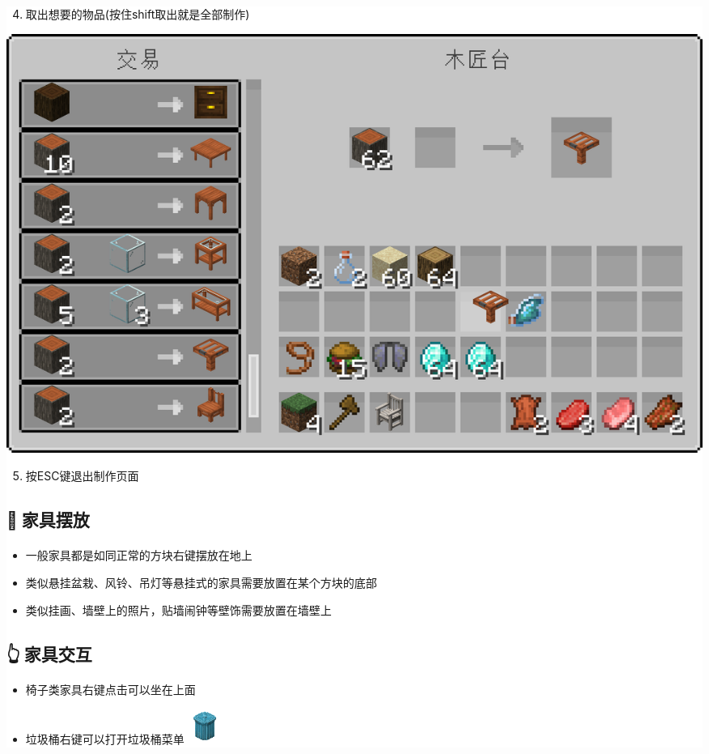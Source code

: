 4. 取出想要的物品(按住shift取出就是全部制作)

![取出木匠台](pics/furniture/takemujiangtai.png)

5. 按ESC键退出制作页面

## 🛁 家具摆放

+ 一般家具都是如同正常的方块右键摆放在地上

+ 类似悬挂盆栽、风铃、吊灯等悬挂式的家具需要放置在某个方块的底部

+ 类似挂画、墙壁上的照片，贴墙闹钟等壁饰需要放置在墙壁上

## 👆 家具交互

+ 椅子类家具右键点击可以坐在上面
  
+ 垃圾桶右键可以打开垃圾桶菜单  <img src="pics/icon/trashbin.png" style="width:5%" alt="垃圾桶"/>
